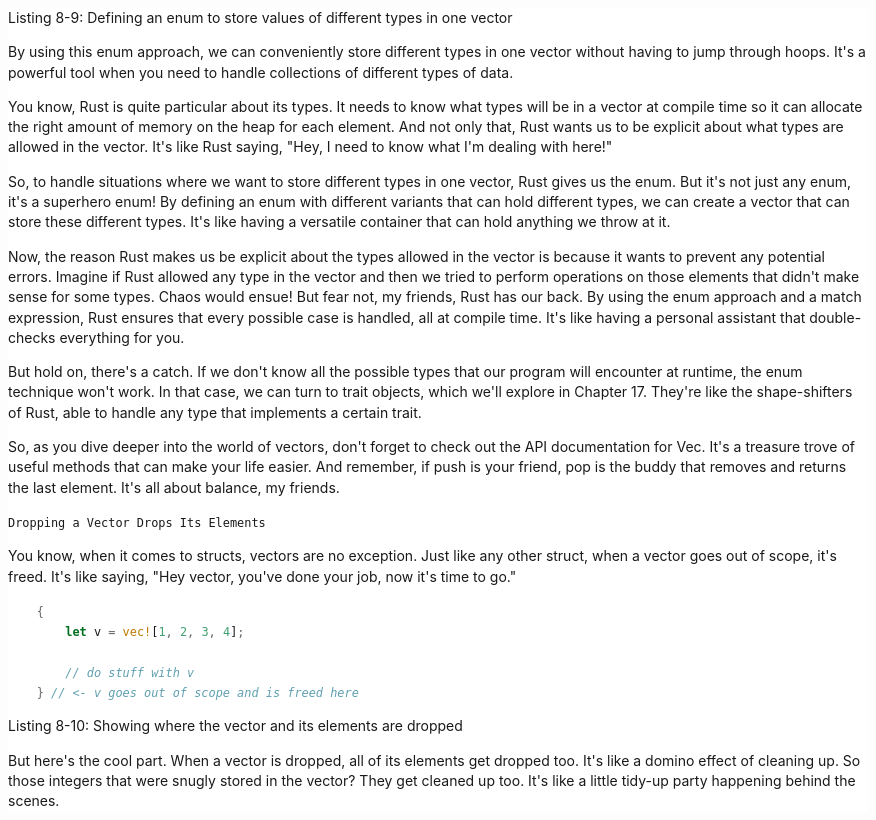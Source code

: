 Listing 8-9: Defining an enum to store values of different types in one vector

By using this enum approach, we can conveniently store different types in one
vector without having to jump through hoops. It's a powerful tool when you need
to handle collections of different types of data.

You know, Rust is quite particular about its types. It needs to know what types
will be in a vector at compile time so it can allocate the right amount of
memory on the heap for each element. And not only that, Rust wants us to be
explicit about what types are allowed in the vector. It's like Rust saying,
"Hey, I need to know what I'm dealing with here!"

So, to handle situations where we want to store different types in one vector,
Rust gives us the enum. But it's not just any enum, it's a superhero enum! By
defining an enum with different variants that can hold different types, we can
create a vector that can store these different types. It's like having a
versatile container that can hold anything we throw at it.

Now, the reason Rust makes us be explicit about the types allowed in the vector
is because it wants to prevent any potential errors. Imagine if Rust allowed any
type in the vector and then we tried to perform operations on those elements
that didn't make sense for some types. Chaos would ensue! But fear not, my
friends, Rust has our back. By using the enum approach and a match expression,
Rust ensures that every possible case is handled, all at compile time. It's like
having a personal assistant that double-checks everything for you.

But hold on, there's a catch. If we don't know all the possible types that our
program will encounter at runtime, the enum technique won't work. In that case,
we can turn to trait objects, which we'll explore in Chapter 17. They're like
the shape-shifters of Rust, able to handle any type that implements a certain
trait.

So, as you dive deeper into the world of vectors, don't forget to check out the
API documentation for Vec<T>. It's a treasure trove of useful methods that can
make your life easier. And remember, if push is your friend, pop is the buddy
that removes and returns the last element. It's all about balance, my friends.

    Dropping a Vector Drops Its Elements

You know, when it comes to structs, vectors are no exception. Just like any
other struct, when a vector goes out of scope, it's freed. It's like saying,
"Hey vector, you've done your job, now it's time to go."

```rust
    {
        let v = vec![1, 2, 3, 4];

        // do stuff with v
    } // <- v goes out of scope and is freed here
```

Listing 8-10: Showing where the vector and its elements are dropped

But here's the cool part. When a vector is dropped, all of its elements get
dropped too. It's like a domino effect of cleaning up. So those integers that
were snugly stored in the vector? They get cleaned up too. It's like a little
tidy-up party happening behind the scenes.

